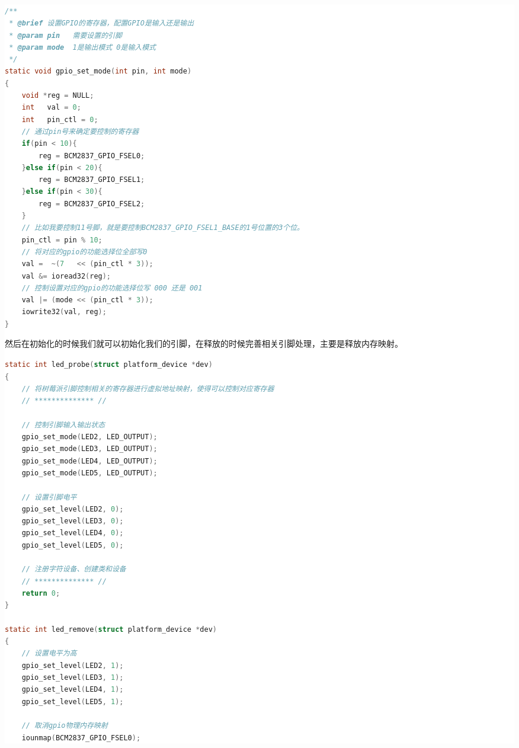 ```C
/**
 * @brief 设置GPIO的寄存器，配置GPIO是输入还是输出
 * @param pin   需要设置的引脚
 * @param mode  1是输出模式 0是输入模式
 */
static void gpio_set_mode(int pin, int mode)
{
    void *reg = NULL;
    int   val = 0;
    int   pin_ctl = 0;
    // 通过pin号来确定要控制的寄存器
    if(pin < 10){
        reg = BCM2837_GPIO_FSEL0;
    }else if(pin < 20){
        reg = BCM2837_GPIO_FSEL1;
    }else if(pin < 30){
        reg = BCM2837_GPIO_FSEL2;
    }
    // 比如我要控制11号脚，就是要控制BCM2837_GPIO_FSEL1_BASE的1号位置的3个位。
    pin_ctl = pin % 10;
    // 将对应的gpio的功能选择位全部写0
    val =  ~(7   << (pin_ctl * 3));
    val &= ioread32(reg);
    // 控制设置对应的gpio的功能选择位写 000 还是 001
    val |= (mode << (pin_ctl * 3));
    iowrite32(val, reg);
}
```

然后在初始化的时候我们就可以初始化我们的引脚，在释放的时候完善相关引脚处理，主要是释放内存映射。

```C
static int led_probe(struct platform_device *dev)
{
    // 将树莓派引脚控制相关的寄存器进行虚拟地址映射，使得可以控制对应寄存器
	// ************** //

	// 控制引脚输入输出状态
    gpio_set_mode(LED2, LED_OUTPUT);
    gpio_set_mode(LED3, LED_OUTPUT);
    gpio_set_mode(LED4, LED_OUTPUT);
    gpio_set_mode(LED5, LED_OUTPUT);

    // 设置引脚电平
    gpio_set_level(LED2, 0);
    gpio_set_level(LED3, 0);
    gpio_set_level(LED4, 0);
    gpio_set_level(LED5, 0);

	// 注册字符设备、创建类和设备
	// ************** //
    return 0;
}

static int led_remove(struct platform_device *dev)
{
    // 设置电平为高
    gpio_set_level(LED2, 1);
    gpio_set_level(LED3, 1);
    gpio_set_level(LED4, 1);
    gpio_set_level(LED5, 1);

    // 取消gpio物理内存映射
    iounmap(BCM2837_GPIO_FSEL0);
```